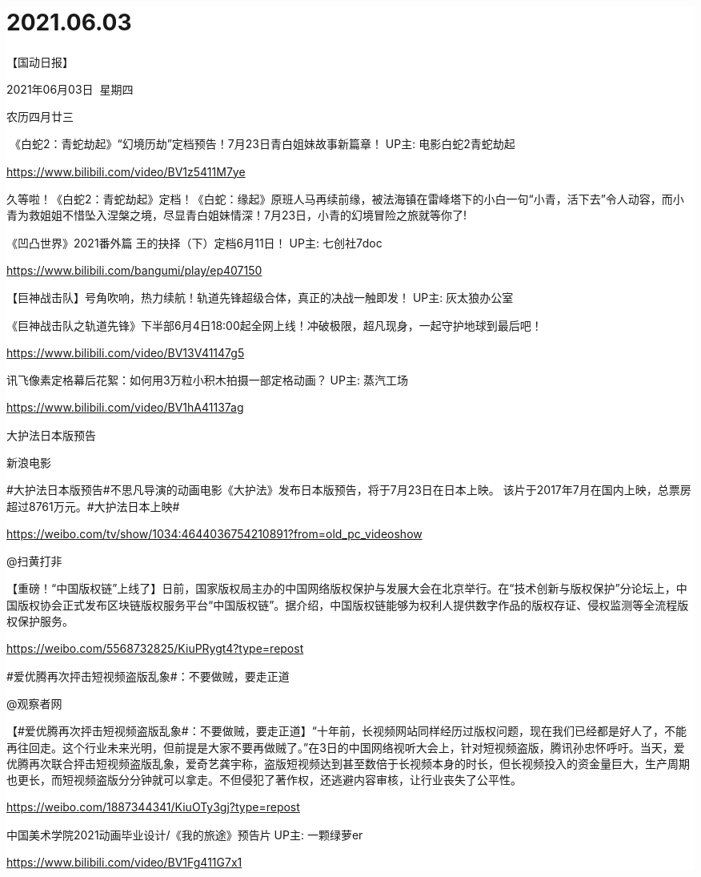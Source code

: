 ﻿#  2021.06.03
【国动日报】


2021年06月03日  星期四


农历四月廿三


 《白蛇2：青蛇劫起》“幻境历劫”定档预告！7月23日青白姐妹故事新篇章！ UP主: 电影白蛇2青蛇劫起

https://www.bilibili.com/video/BV1z5411M7ye

久等啦！《白蛇2：青蛇劫起》定档！《白蛇：缘起》原班人马再续前缘，被法海镇在雷峰塔下的小白一句“小青，活下去”令人动容，而小青为救姐姐不惜坠入涅槃之境，尽显青白姐妹情深！7月23日，小青的幻境冒险之旅就等你了!


《凹凸世界》2021番外篇 王的抉择（下）定档6月11日！ UP主: 七创社7doc

https://www.bilibili.com/bangumi/play/ep407150

【巨神战击队】号角吹响，热力续航！轨道先锋超级合体，真正的决战一触即发！ UP主: 灰太狼办公室

《巨神战击队之轨道先锋》下半部6月4日18:00起全网上线！冲破极限，超凡现身，一起守护地球到最后吧！

https://www.bilibili.com/video/BV13V41147g5

讯飞像素定格幕后花絮：如何用3万粒小积木拍摄一部定格动画？ UP主: 蒸汽工场

https://www.bilibili.com/video/BV1hA41137ag

大护法日本版预告

新浪电影             


#大护法日本版预告#不思凡导演的动画电影《大护法》发布日本版预告，将于7月23日在日本上映。
该片于2017年7月在国内上映，总票房超过8761万元。#大护法日本上映#

https://weibo.com/tv/show/1034:4644036754210891?from=old_pc_videoshow


@扫黄打非     


【重磅！“中国版权链”上线了】日前，国家版权局主办的中国网络版权保护与发展大会在北京举行。在“技术创新与版权保护”分论坛上，中国版权协会正式发布区块链版权服务平台“中国版权链”。据介绍，中国版权链能够为权利人提供数字作品的版权存证、侵权监测等全流程版权保护服务。

https://weibo.com/5568732825/KiuPRygt4?type=repost

#爱优腾再次抨击短视频盗版乱象#：不要做贼，要走正道

@观察者网 


【#爱优腾再次抨击短视频盗版乱象#：不要做贼，要走正道】“十年前，长视频网站同样经历过版权问题，现在我们已经都是好人了，不能再往回走。这个行业未来光明，但前提是大家不要再做贼了。”在3日的中国网络视听大会上，针对短视频盗版，腾讯孙忠怀呼吁。当天，爱优腾再次联合抨击短视频盗版乱象，爱奇艺龚宇称，盗版短视频达到甚至数倍于长视频本身的时长，但长视频投入的资金量巨大，生产周期也更长，而短视频盗版分分钟就可以拿走。不但侵犯了著作权，还逃避内容审核，让行业丧失了公平性。

https://weibo.com/1887344341/KiuOTy3gj?type=repost

中国美术学院2021动画毕业设计/《我的旅途》预告片 UP主: 一颗绿萝er

https://www.bilibili.com/video/BV1Fg411G7x1
